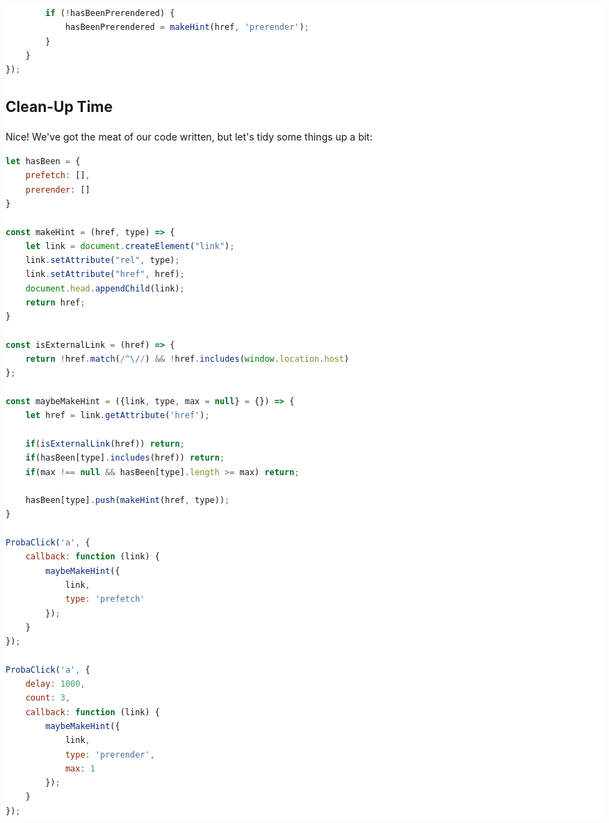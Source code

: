 ```js
        if (!hasBeenPrerendered) {
            hasBeenPrerendered = makeHint(href, 'prerender');
        }
    }
});
```

## Clean-Up Time
Nice! We've got the meat of our code written, but let's tidy some things up a bit:

```js
let hasBeen = {
    prefetch: [],
    prerender: []
}

const makeHint = (href, type) => {
    let link = document.createElement("link");
    link.setAttribute("rel", type);
    link.setAttribute("href", href);
    document.head.appendChild(link);
    return href;
}

const isExternalLink = (href) => {
    return !href.match(/^\//) && !href.includes(window.location.host)
};

const maybeMakeHint = ({link, type, max = null} = {}) => {
    let href = link.getAttribute('href');

    if(isExternalLink(href)) return;
    if(hasBeen[type].includes(href)) return;
    if(max !== null && hasBeen[type].length >= max) return;

    hasBeen[type].push(makeHint(href, type));
}

ProbaClick('a', {
    callback: function (link) {
        maybeMakeHint({
            link,
            type: 'prefetch'
        });
    }
});

ProbaClick('a', {
    delay: 1000,
    count: 3,
    callback: function (link) {
        maybeMakeHint({
            link,
            type: 'prerender',
            max: 1
        });
    }
});
```
